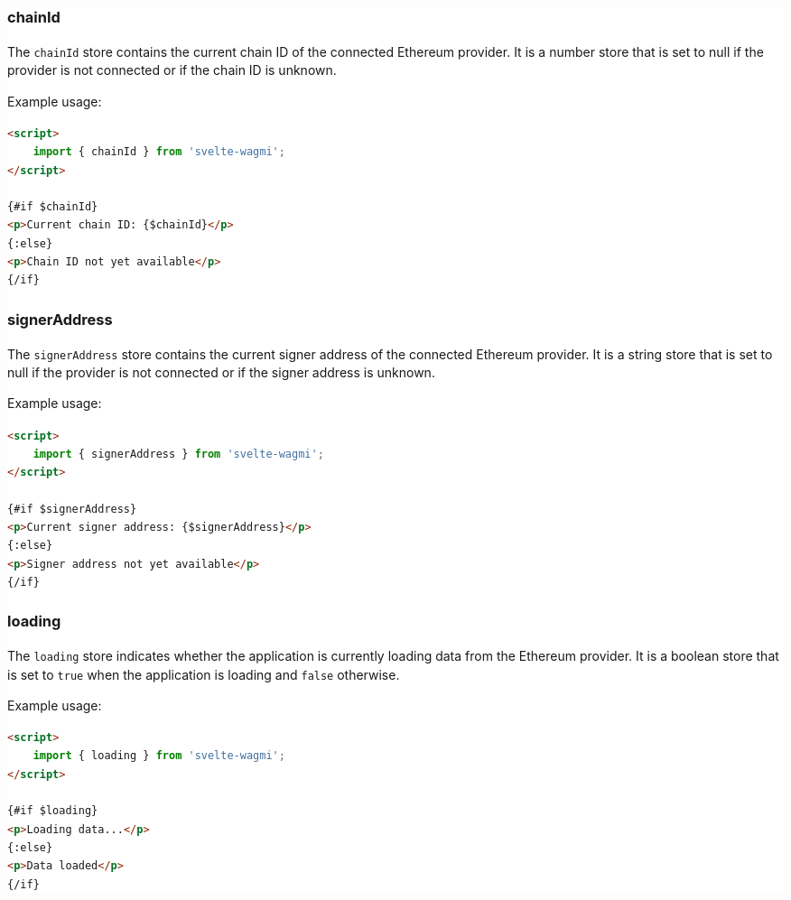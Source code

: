 ### chainId

The `chainId` store contains the current chain ID of the connected Ethereum provider. It is a number store that is set to null if the provider is not connected or if the chain ID is unknown.

Example usage:

```html
<script>
	import { chainId } from 'svelte-wagmi';
</script>

{#if $chainId}
<p>Current chain ID: {$chainId}</p>
{:else}
<p>Chain ID not yet available</p>
{/if}
```

### signerAddress

The `signerAddress` store contains the current signer address of the connected Ethereum provider. It is a string store that is set to null if the provider is not connected or if the signer address is unknown.

Example usage:

```html
<script>
	import { signerAddress } from 'svelte-wagmi';
</script>

{#if $signerAddress}
<p>Current signer address: {$signerAddress}</p>
{:else}
<p>Signer address not yet available</p>
{/if}
```

### loading

The `loading` store indicates whether the application is currently loading data from the Ethereum provider. It is a boolean store that is set to `true` when the application is loading and `false` otherwise.

Example usage:

```html
<script>
	import { loading } from 'svelte-wagmi';
</script>

{#if $loading}
<p>Loading data...</p>
{:else}
<p>Data loaded</p>
{/if}
```
